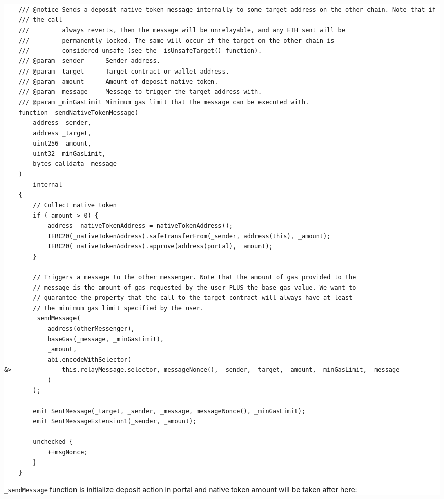 ```solidity
    /// @notice Sends a deposit native token message internally to some target address on the other chain. Note that if
    /// the call
    ///         always reverts, then the message will be unrelayable, and any ETH sent will be
    ///         permanently locked. The same will occur if the target on the other chain is
    ///         considered unsafe (see the _isUnsafeTarget() function).
    /// @param _sender      Sender address.
    /// @param _target      Target contract or wallet address.
    /// @param _amount      Amount of deposit native token.
    /// @param _message     Message to trigger the target address with.
    /// @param _minGasLimit Minimum gas limit that the message can be executed with.
    function _sendNativeTokenMessage(
        address _sender,
        address _target,
        uint256 _amount,
        uint32 _minGasLimit,
        bytes calldata _message
    )
        internal
    {
        // Collect native token
        if (_amount > 0) {
            address _nativeTokenAddress = nativeTokenAddress();
            IERC20(_nativeTokenAddress).safeTransferFrom(_sender, address(this), _amount);
            IERC20(_nativeTokenAddress).approve(address(portal), _amount);
        }

        // Triggers a message to the other messenger. Note that the amount of gas provided to the
        // message is the amount of gas requested by the user PLUS the base gas value. We want to
        // guarantee the property that the call to the target contract will always have at least
        // the minimum gas limit specified by the user.
        _sendMessage(
            address(otherMessenger),
            baseGas(_message, _minGasLimit),
            _amount,
            abi.encodeWithSelector(
&>              this.relayMessage.selector, messageNonce(), _sender, _target, _amount, _minGasLimit, _message
            )
        );

        emit SentMessage(_target, _sender, _message, messageNonce(), _minGasLimit);
        emit SentMessageExtension1(_sender, _amount);

        unchecked {
            ++msgNonce;
        }
    }
```
`_sendMessage` function is initialize deposit action in portal and native token amount will be taken after here:
